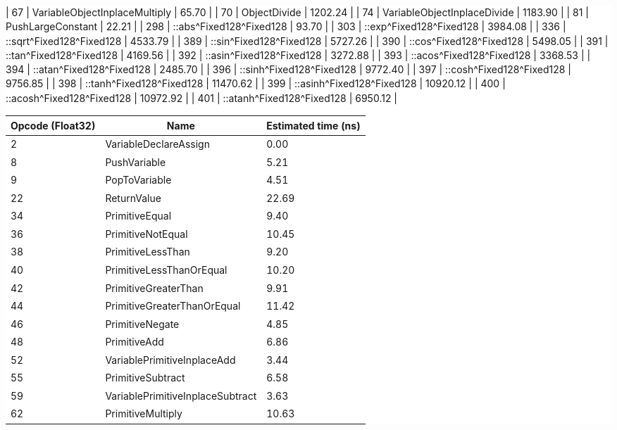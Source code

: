 |                  67 | VariableObjectInplaceMultiply |                 65.70 |
|                  70 | ObjectDivide                  |               1202.24 |
|                  74 | VariableObjectInplaceDivide   |               1183.90 |
|                  81 | PushLargeConstant             |                 22.21 |
|                 298 | ::abs^Fixed128^Fixed128       |                 93.70 |
|                 303 | ::exp^Fixed128^Fixed128       |               3984.08 |
|                 336 | ::sqrt^Fixed128^Fixed128      |               4533.79 |
|                 389 | ::sin^Fixed128^Fixed128       |               5727.26 |
|                 390 | ::cos^Fixed128^Fixed128       |               5498.05 |
|                 391 | ::tan^Fixed128^Fixed128       |               4169.56 |
|                 392 | ::asin^Fixed128^Fixed128      |               3272.88 |
|                 393 | ::acos^Fixed128^Fixed128      |               3368.53 |
|                 394 | ::atan^Fixed128^Fixed128      |               2485.70 |
|                 396 | ::sinh^Fixed128^Fixed128      |               9772.40 |
|                 397 | ::cosh^Fixed128^Fixed128      |               9756.85 |
|                 398 | ::tanh^Fixed128^Fixed128      |              11470.62 |
|                 399 | ::asinh^Fixed128^Fixed128     |              10920.12 |
|                 400 | ::acosh^Fixed128^Fixed128     |              10972.92 |
|                 401 | ::atanh^Fixed128^Fixed128     |               6950.12 |


|   Opcode (Float32) | Name                             |   Estimated time (ns) |
|--------------------|----------------------------------|-----------------------|
|                  2 | VariableDeclareAssign            |                  0.00 |
|                  8 | PushVariable                     |                  5.21 |
|                  9 | PopToVariable                    |                  4.51 |
|                 22 | ReturnValue                      |                 22.69 |
|                 34 | PrimitiveEqual                   |                  9.40 |
|                 36 | PrimitiveNotEqual                |                 10.45 |
|                 38 | PrimitiveLessThan                |                  9.20 |
|                 40 | PrimitiveLessThanOrEqual         |                 10.20 |
|                 42 | PrimitiveGreaterThan             |                  9.91 |
|                 44 | PrimitiveGreaterThanOrEqual      |                 11.42 |
|                 46 | PrimitiveNegate                  |                  4.85 |
|                 48 | PrimitiveAdd                     |                  6.86 |
|                 52 | VariablePrimitiveInplaceAdd      |                  3.44 |
|                 55 | PrimitiveSubtract                |                  6.58 |
|                 59 | VariablePrimitiveInplaceSubtract |                  3.63 |
|                 62 | PrimitiveMultiply                |                 10.63 |